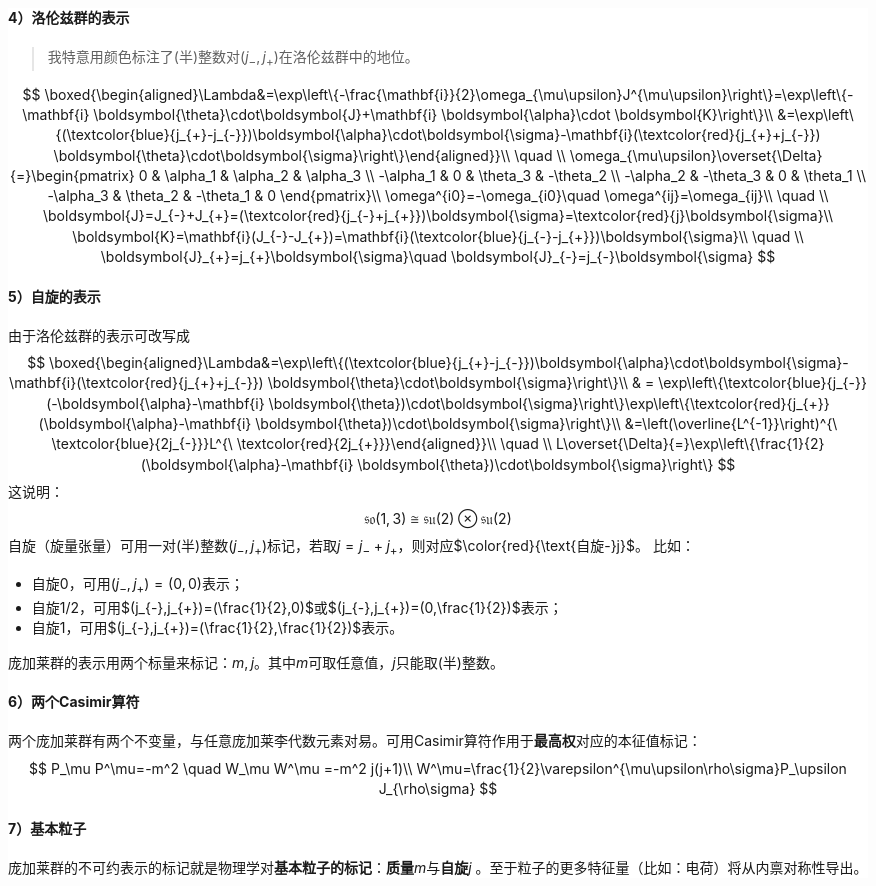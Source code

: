#### 4）洛伦兹群的表示

> 我特意用颜色标注了(半)整数对$(j_{-},j_{+})$在洛伦兹群中的地位。

$$
\boxed{\begin{aligned}\Lambda&=\exp\left\{-\frac{\mathbf{i}}{2}\omega_{\mu\upsilon}J^{\mu\upsilon}\right\}=\exp\left\{-\mathbf{i} \boldsymbol{\theta}\cdot\boldsymbol{J}+\mathbf{i} \boldsymbol{\alpha}\cdot \boldsymbol{K}\right\}\\ &=\exp\left\{(\textcolor{blue}{j_{+}-j_{-}})\boldsymbol{\alpha}\cdot\boldsymbol{\sigma}-\mathbf{i}(\textcolor{red}{j_{+}+j_{-}}) \boldsymbol{\theta}\cdot\boldsymbol{\sigma}\right\}\end{aligned}}\\ \quad \\
\omega_{\mu\upsilon}\overset{\Delta}{=}\begin{pmatrix} 0 & \alpha_1 & \alpha_2 & \alpha_3 \\ -\alpha_1 & 0 & \theta_3 & -\theta_2 \\ -\alpha_2 & -\theta_3 & 0 & \theta_1 \\ -\alpha_3 & \theta_2 & -\theta_1 & 0 \end{pmatrix}\\ \omega^{i0}=-\omega_{i0}\quad \omega^{ij}=\omega_{ij}\\ \quad \\ \boldsymbol{J}=J_{-}+J_{+}=(\textcolor{red}{j_{-}+j_{+}})\boldsymbol{\sigma}=\textcolor{red}{j}\boldsymbol{\sigma}\\ \boldsymbol{K}=\mathbf{i}(J_{-}-J_{+})=\mathbf{i}(\textcolor{blue}{j_{-}-j_{+}})\boldsymbol{\sigma}\\ \quad \\ \boldsymbol{J}_{+}=j_{+}\boldsymbol{\sigma}\quad \boldsymbol{J}_{-}=j_{-}\boldsymbol{\sigma}
$$

#### 5）自旋的表示

由于洛伦兹群的表示可改写成
$$
\boxed{\begin{aligned}\Lambda&=\exp\left\{(\textcolor{blue}{j_{+}-j_{-}})\boldsymbol{\alpha}\cdot\boldsymbol{\sigma}-\mathbf{i}(\textcolor{red}{j_{+}+j_{-}}) \boldsymbol{\theta}\cdot\boldsymbol{\sigma}\right\}\\ & = \exp\left\{\textcolor{blue}{j_{-}}(-\boldsymbol{\alpha}-\mathbf{i} \boldsymbol{\theta})\cdot\boldsymbol{\sigma}\right\}\exp\left\{\textcolor{red}{j_{+}}(\boldsymbol{\alpha}-\mathbf{i} \boldsymbol{\theta})\cdot\boldsymbol{\sigma}\right\}\\ &=\left(\overline{L^{-1}}\right)^{\ \textcolor{blue}{2j_{-}}}L^{\ \textcolor{red}{2j_{+}}}\end{aligned}}\\ \quad \\  L\overset{\Delta}{=}\exp\left\{\frac{1}{2}(\boldsymbol{\alpha}-\mathbf{i} \boldsymbol{\theta})\cdot\boldsymbol{\sigma}\right\}
$$
这说明：
$$
\mathfrak{so}(1,3)\cong \mathfrak{su}(2)\otimes\mathfrak{su}(2)
$$
自旋（旋量张量）可用一对(半)整数$(j_{-},j_{+})$标记，若取$j=j_{-}+j_{+}$，则对应$\color{red}{\text{自旋-}j}$。 比如：

- 自旋0，可用$(j_{-},j_{+})=(0,0)$表示；
- 自旋1/2，可用$(j_{-},j_{+})=(\frac{1}{2},0)$或$(j_{-},j_{+})=(0,\frac{1}{2})$表示；
- 自旋1，可用$(j_{-},j_{+})=(\frac{1}{2},\frac{1}{2})$表示。

庞加莱群的表示用两个标量来标记：$m,j$。其中$m$可取任意值，$j$只能取(半)整数。

#### 6）两个Casimir算符  

两个庞加莱群有两个不变量，与任意庞加莱李代数元素对易。可用Casimir算符作用于**最高权**对应的本征值标记：
$$
P_\mu P^\mu=-m^2 \quad W_\mu W^\mu =-m^2 j(j+1)\\ W^\mu=\frac{1}{2}\varepsilon^{\mu\upsilon\rho\sigma}P_\upsilon J_{\rho\sigma}
$$

#### 7）基本粒子  

庞加莱群的不可约表示的标记就是物理学对**基本粒子的标记**：**质量**$m$与**自旋**$j$  。至于粒子的更多特征量（比如：电荷）将从内禀对称性导出。
